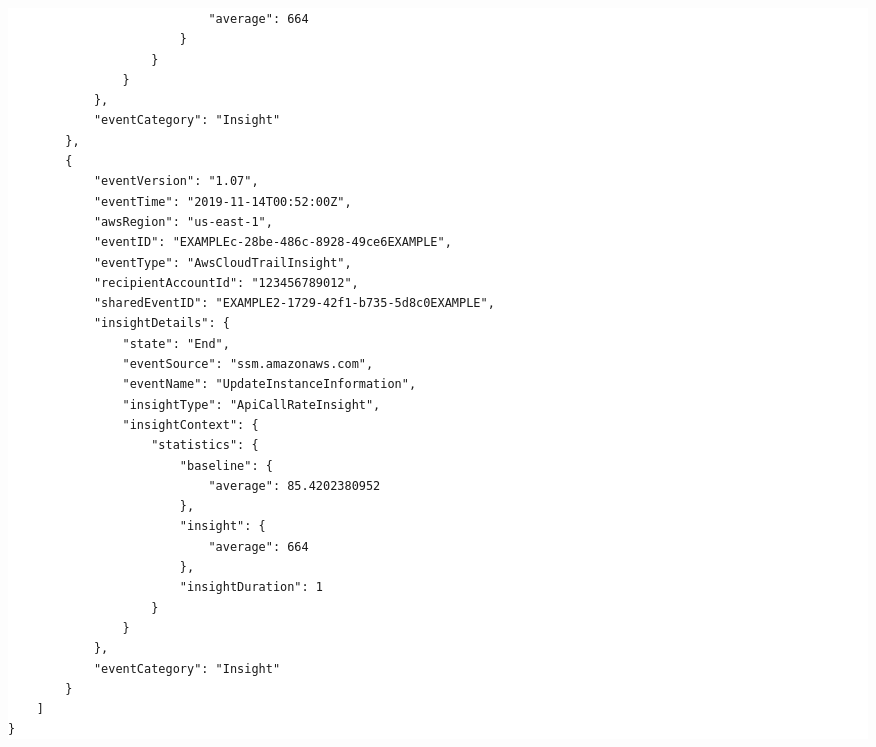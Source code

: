 ```
                            "average": 664
                        }
                    }
                }
            },
            "eventCategory": "Insight"
        },
        {
            "eventVersion": "1.07",
            "eventTime": "2019-11-14T00:52:00Z",
            "awsRegion": "us-east-1",
            "eventID": "EXAMPLEc-28be-486c-8928-49ce6EXAMPLE",
            "eventType": "AwsCloudTrailInsight",
            "recipientAccountId": "123456789012",
            "sharedEventID": "EXAMPLE2-1729-42f1-b735-5d8c0EXAMPLE",
            "insightDetails": {
                "state": "End",
                "eventSource": "ssm.amazonaws.com",
                "eventName": "UpdateInstanceInformation",
                "insightType": "ApiCallRateInsight",
                "insightContext": {
                    "statistics": {
                        "baseline": {
                            "average": 85.4202380952
                        },
                        "insight": {
                            "average": 664
                        },
                        "insightDuration": 1
                    }
                }
            },
            "eventCategory": "Insight"
        }
    ]
}
```